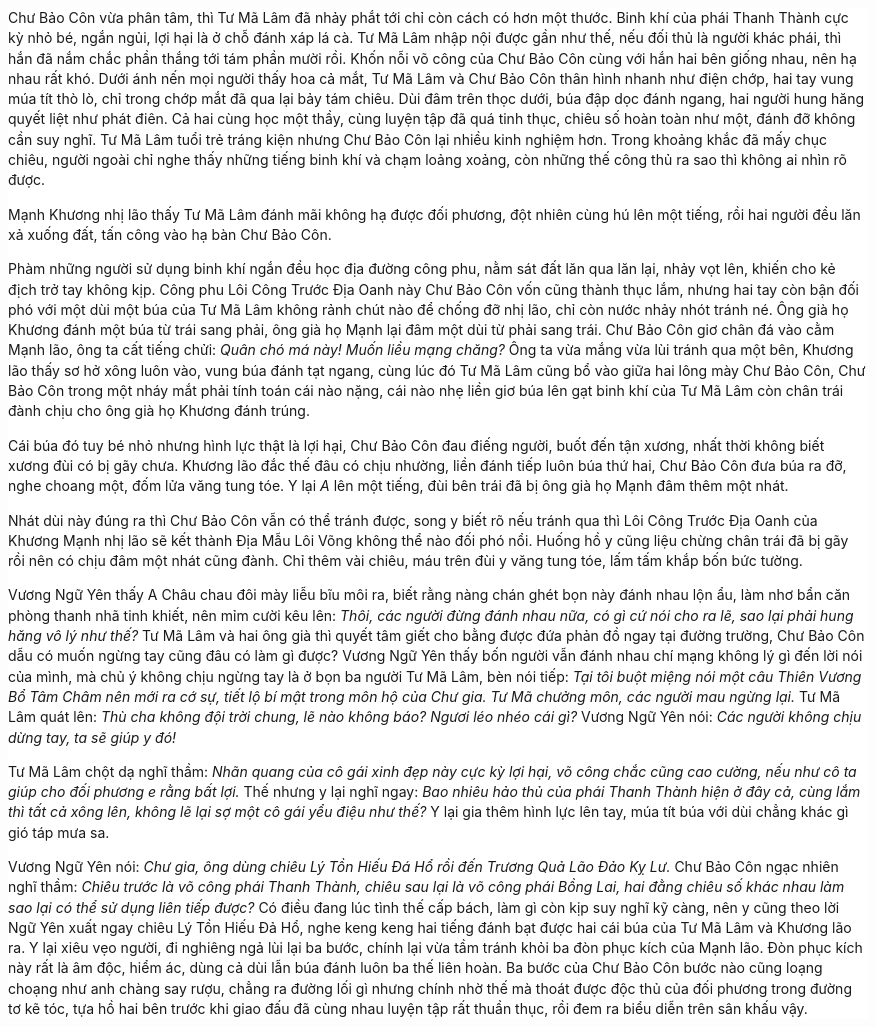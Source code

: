 Chư Bảo Côn vừa phân tâm, thì Tư Mã Lâm đã nhảy phắt tới chỉ còn cách có hơn một thước. Binh khí của phái Thanh Thành cực kỳ nhỏ bé, ngắn ngủi, lợi hại là ở chỗ đánh xáp lá cà. Tư Mã Lâm nhập nội được gần như thế, nếu đối thủ là người khác phái, thì hắn đã nắm chắc phần thắng tới tám phần mười rồi. Khốn nỗi võ công của Chư Bảo Côn cùng với hắn hai bên giống nhau, nên hạ nhau rất khó. Dưới ánh nến mọi người thấy hoa cả mắt, Tư Mã Lâm và Chư Bảo Côn thân hình nhanh như điện chớp, hai tay vung múa tít thò lò, chỉ trong chớp mắt đã qua lại bảy tám chiêu. Dùi đâm trên thọc dưới, búa đập dọc đánh ngang, hai người hung hăng quyết liệt như phát điên. Cả hai cùng học một thầy, cùng luyện tập đã quá tinh thục, chiêu số hoàn toàn như một, đánh đỡ không cần suy nghĩ. Tư Mã Lâm tuổi trẻ tráng kiện nhưng Chư Bảo Côn lại nhiều kinh nghiệm hơn. Trong khoảng khắc đã mấy chục chiêu, người ngoài chỉ nghe thấy những tiếng binh khí và chạm loảng xoảng, còn những thế công thủ ra sao thì không ai nhìn rõ được.

Mạnh Khương nhị lão thấy Tư Mã Lâm đánh mãi không hạ được đối phương, đột nhiên cùng hú lên một tiếng, rồi hai người đều lăn xả xuống đất, tấn công vào hạ bàn Chư Bảo Côn.

Phàm những người sử dụng binh khí ngắn đều học địa đường công phu, nằm sát đất lăn qua lăn lại, nhảy vọt lên, khiến cho kẻ địch trở tay không kịp. Công phu Lôi Công Trước Địa Oanh này Chư Bảo Côn vốn cũng thành thục lắm, nhưng hai tay còn bận đối phó với một dùi một búa của Tư Mã Lâm không rảnh chút nào để chống đỡ nhị lão, chỉ còn nước nhảy nhót tránh né. Ông già họ Khương đánh một búa từ trái sang phải, ông già họ Mạnh lại đâm một dùi từ phải sang trái. Chư Bảo Côn giơ chân đá vào cằm Mạnh lão, ông ta cất tiếng chửi: _Quân chó má này! Muốn liều mạng chăng?_ Ông ta vừa mắng vừa lùi tránh qua một bên, Khương lão thấy sơ hở xông luôn vào, vung búa đánh tạt ngang, cùng lúc đó Tư Mã Lâm cũng bổ vào giữa hai lông mày Chư Bảo Côn, Chư Bảo Côn trong một nháy mắt phải tính toán cái nào nặng, cái nào nhẹ liền giơ búa lên gạt binh khí của Tư Mã Lâm còn chân trái đành chịu cho ông già họ Khương đánh trúng.

Cái búa đó tuy bé nhỏ nhưng hình lực thật là lợi hại, Chư Bảo Côn đau điếng người, buốt đến tận xương, nhất thời không biết xương đùi có bị gãy chưa. Khương lão đắc thế đâu có chịu nhường, liền đánh tiếp luôn búa thứ hai, Chư Bảo Côn đưa búa ra đỡ, nghe choang một, đốm lửa văng tung tóe. Y lại _A_ lên một tiếng, đùi bên trái đã bị ông già họ Mạnh đâm thêm một nhát.

Nhát dùi này đúng ra thì Chư Bảo Côn vẫn có thể tránh được, song y biết rõ nếu tránh qua thì Lôi Công Trước Địa Oanh của Khương Mạnh nhị lão sẽ kết thành Địa Mẫu Lôi Võng không thể nào đối phó nổi. Huống hồ y cũng liệu chừng chân trái đã bị gãy rồi nên có chịu đâm một nhát cũng đành. Chỉ thêm vài chiêu, máu trên đùi y văng tung tóe, lấm tấm khắp bốn bức tường.

Vương Ngữ Yên thấy A Châu chau đôi mày liễu bĩu môi ra, biết rằng nàng chán ghét bọn này đánh nhau lộn ẩu, làm nhơ bẩn căn phòng thanh nhã tinh khiết, nên mỉm cười kêu lên: _Thôi, các người đừng đánh nhau nữa, có gì cứ nói cho ra lẽ, sao lại phải hung hăng vô lý như thế?_ Tư Mã Lâm và hai ông già thì quyết tâm giết cho bằng được đứa phản đồ ngay tại đường trường, Chư Bảo Côn dẫu có muốn ngừng tay cũng đâu có làm gì được? Vương Ngữ Yên thấy bốn người vẫn đánh nhau chí mạng không lý gì đến lời nói của mình, mà chủ ý không chịu ngừng tay là ở bọn ba người Tư Mã Lâm, bèn nói tiếp: _Tại tôi buột miệng nói một câu Thiên Vương Bổ Tâm Châm nên mới ra cớ sự, tiết lộ bí mật trong môn hộ của Chư gia. Tư Mã chưởng môn, các người mau ngừng lại._ Tư Mã Lâm quát lên: _Thù cha không đội trời chung, lẽ nào không báo? Ngươi léo nhéo cái gì?_ Vương Ngữ Yên nói: _Các người không chịu dừng tay, ta sẽ giúp y đó!_

Tư Mã Lâm chột dạ nghĩ thầm: _Nhãn quang của cô gái xinh đẹp này cực kỳ lợi hại, võ công chắc cũng cao cường, nếu như cô ta giúp cho đối phương e rằng bất lợi._ Thế nhưng y lại nghĩ ngay: _Bao nhiêu hảo thủ của phái Thanh Thành hiện ở đây cả, cùng lắm thì tất cả xông lên, không lẽ lại sợ một cô gái yểu điệu như thế?_ Y lại gia thêm hình lực lên tay, múa tít búa với dùi chẳng khác gì gió táp mưa sa.

Vương Ngữ Yên nói: _Chư gia, ông dùng chiêu Lý Tồn Hiếu Đá Hổ rồi đến Trương Quả Lão Đảo Kỵ Lư._ Chư Bảo Côn ngạc nhiên nghĩ thầm: _Chiêu trước là võ công phái Thanh Thành, chiêu sau lại là võ công phái Bồng Lai, hai đằng chiêu số khác nhau làm sao lại có thể sử dụng liên tiếp được?_ Có điều đang lúc tình thế cấp bách, làm gì còn kịp suy nghĩ kỹ càng, nên y cũng theo lời Ngữ Yên xuất ngay chiêu Lý Tồn Hiếu Đả Hổ, nghe keng keng hai tiếng đánh bạt được hai cái búa của Tư Mã Lâm và Khương lão ra. Y lại xiêu vẹo người, đi nghiêng ngả lùi lại ba bước, chính lại vừa tầm tránh khỏi ba đòn phục kích của Mạnh lão. Đòn phục kích này rất là âm độc, hiểm ác, dùng cả dùi lẫn búa đánh luôn ba thế liên hoàn. Ba bước của Chư Bảo Côn bước nào cũng loạng choạng như anh chàng say rượu, chẳng ra đường lối gì nhưng chính nhờ thế mà thoát được độc thủ của đối phương trong đường tơ kẽ tóc, tựa hồ hai bên trước khi giao đấu đã cùng nhau luyện tập rất thuần thục, rồi đem ra biểu diễn trên sân khấu vậy.
